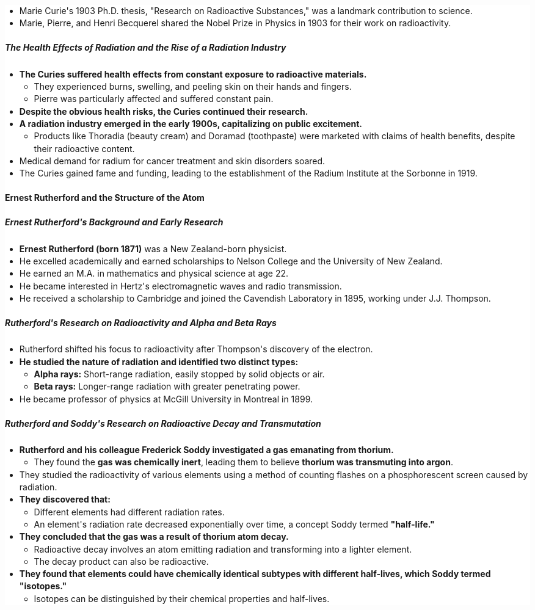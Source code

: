 * Marie Curie's 1903 Ph.D. thesis, "Research on Radioactive Substances," was a landmark contribution to science.
* Marie, Pierre, and Henri Becquerel shared the Nobel Prize in Physics in 1903 for their work on radioactivity.

##### The Health Effects of Radiation and the Rise of a Radiation Industry

* **The Curies suffered health effects from constant exposure to radioactive materials.**
  * They experienced burns, swelling, and peeling skin on their hands and fingers.
  * Pierre was particularly affected and suffered constant pain.
* **Despite the obvious health risks, the Curies continued their research.**
* **A radiation industry emerged in the early 1900s, capitalizing on public excitement.**
  * Products like Thoradia (beauty cream) and Doramad (toothpaste) were marketed with claims of health benefits, despite their radioactive content.
* Medical demand for radium for cancer treatment and skin disorders soared.
* The Curies gained fame and funding, leading to the establishment of the Radium Institute at the Sorbonne in 1919.

#### Ernest Rutherford and the Structure of the Atom

##### Ernest Rutherford's Background and Early Research

* **Ernest Rutherford (born 1871)** was a New Zealand-born physicist.
* He excelled academically and earned scholarships to Nelson College and the University of New Zealand.
* He earned an M.A. in mathematics and physical science at age 22.
* He became interested in Hertz's electromagnetic waves and radio transmission.
* He received a scholarship to Cambridge and joined the Cavendish Laboratory in 1895, working under J.J. Thompson.

##### Rutherford's Research on Radioactivity and Alpha and Beta Rays

* Rutherford shifted his focus to radioactivity after Thompson's discovery of the electron.
* **He studied the nature of radiation and identified two distinct types:**
  * **Alpha rays:** Short-range radiation, easily stopped by solid objects or air.
  * **Beta rays:** Longer-range radiation with greater penetrating power.
* He became professor of physics at McGill University in Montreal in 1899.

##### Rutherford and Soddy's Research on Radioactive Decay and Transmutation

* **Rutherford and his colleague Frederick Soddy investigated a gas emanating from thorium.**
  * They found the **gas was chemically inert**, leading them to believe **thorium was transmuting into argon**.
* They studied the radioactivity of various elements using a method of counting flashes on a phosphorescent screen caused by radiation.
* **They discovered that:**
  * Different elements had different radiation rates.
  * An element's radiation rate decreased exponentially over time, a concept Soddy termed **"half-life."**
* **They concluded that the gas was a result of thorium atom decay.**
  * Radioactive decay involves an atom emitting radiation and transforming into a lighter element.
  * The decay product can also be radioactive.
* **They found that elements could have chemically identical subtypes with different half-lives, which Soddy termed "isotopes."**
  * Isotopes can be distinguished by their chemical properties and half-lives.
